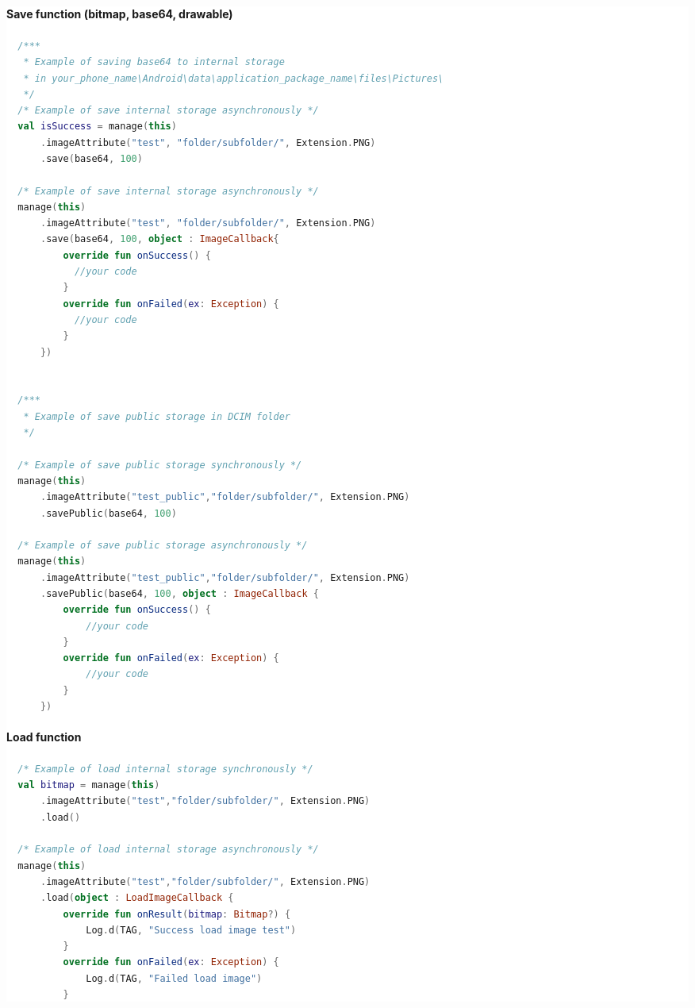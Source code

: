 #### Save function (bitmap, base64, drawable) <a name="save"></a>
```kotlin
  /***
   * Example of saving base64 to internal storage 
   * in your_phone_name\Android\data\application_package_name\files\Pictures\
   */
  /* Example of save internal storage asynchronously */
  val isSuccess = manage(this)
      .imageAttribute("test", "folder/subfolder/", Extension.PNG)
      .save(base64, 100)
      
  /* Example of save internal storage asynchronously */
  manage(this)
      .imageAttribute("test", "folder/subfolder/", Extension.PNG)
      .save(base64, 100, object : ImageCallback{
          override fun onSuccess() {
            //your code
          }
          override fun onFailed(ex: Exception) {
            //your code
          }
      })
      
      
  /***
   * Example of save public storage in DCIM folder
   */
  
  /* Example of save public storage synchronously */
  manage(this)
      .imageAttribute("test_public","folder/subfolder/", Extension.PNG)
      .savePublic(base64, 100)
  
  /* Example of save public storage asynchronously */
  manage(this)
      .imageAttribute("test_public","folder/subfolder/", Extension.PNG)
      .savePublic(base64, 100, object : ImageCallback {
          override fun onSuccess() {
              //your code
          }
          override fun onFailed(ex: Exception) {
              //your code
          }
      })
```

#### Load function <a name="load"></a>
```kotlin
  /* Example of load internal storage synchronously */
  val bitmap = manage(this)
      .imageAttribute("test","folder/subfolder/", Extension.PNG)
      .load()
            
  /* Example of load internal storage asynchronously */
  manage(this)
      .imageAttribute("test","folder/subfolder/", Extension.PNG)
      .load(object : LoadImageCallback {
          override fun onResult(bitmap: Bitmap?) {
              Log.d(TAG, "Success load image test")
          }
          override fun onFailed(ex: Exception) {
              Log.d(TAG, "Failed load image")
          }
```